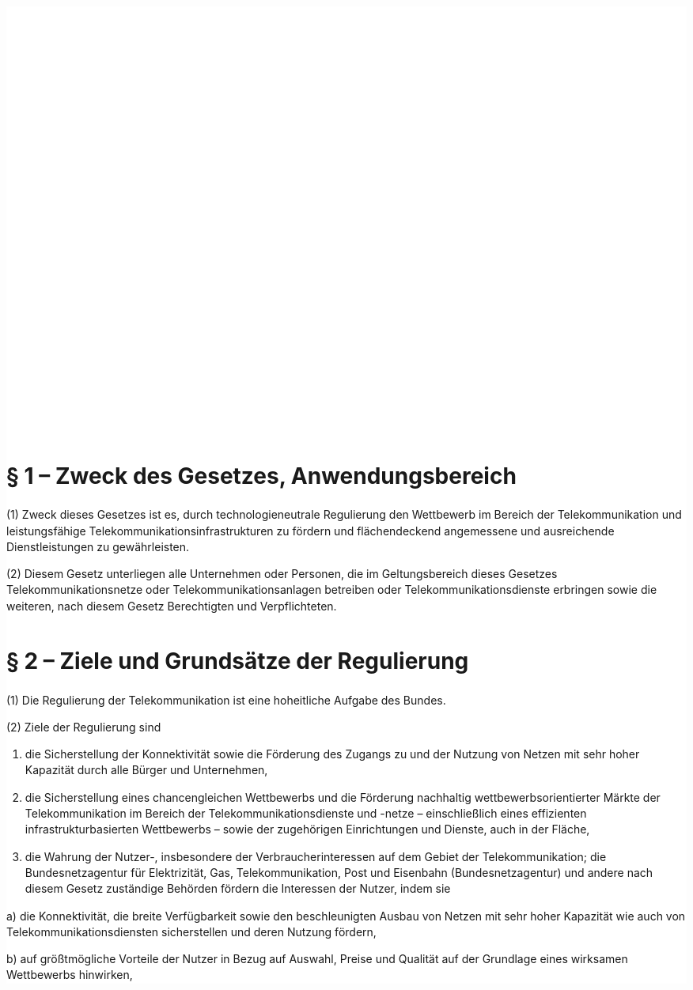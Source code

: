  

 

 

 

 

 

 

 

 

 

 

 

 

 

 

 

# § 1 – Zweck des Gesetzes, Anwendungsbereich

(1) Zweck dieses Gesetzes ist es, durch technologieneutrale Regulierung den Wettbewerb im Bereich der Telekommunikation und leistungsfähige Telekommunikationsinfrastrukturen zu fördern und flächendeckend angemessene und ausreichende Dienstleistungen zu gewährleisten.

(2) Diesem Gesetz unterliegen alle Unternehmen oder Personen, die im Geltungsbereich dieses Gesetzes Telekommunikationsnetze oder Telekommunikationsanlagen betreiben oder Telekommunikationsdienste erbringen sowie die weiteren, nach diesem Gesetz Berechtigten und Verpflichteten.

# § 2 – Ziele und Grundsätze der Regulierung

(1) Die Regulierung der Telekommunikation ist eine hoheitliche Aufgabe des Bundes.

(2) Ziele der Regulierung sind

1. die Sicherstellung der Konnektivität sowie die Förderung des Zugangs zu und der Nutzung von Netzen mit sehr hoher Kapazität durch alle Bürger und Unternehmen,

2. die Sicherstellung eines chancengleichen Wettbewerbs und die Förderung nachhaltig wettbewerbsorientierter Märkte der Telekommunikation im Bereich der Telekommunikationsdienste und -netze – einschließlich eines effizienten infrastrukturbasierten Wettbewerbs – sowie der zugehörigen Einrichtungen und Dienste, auch in der Fläche,

3. die Wahrung der Nutzer-, insbesondere der Verbraucherinteressen auf dem Gebiet der Telekommunikation; die Bundesnetzagentur für Elektrizität, Gas, Telekommunikation, Post und Eisenbahn (Bundesnetzagentur) und andere nach diesem Gesetz zuständige Behörden fördern die Interessen der Nutzer, indem sie

a) die Konnektivität, die breite Verfügbarkeit sowie den beschleunigten Ausbau von Netzen mit sehr hoher Kapazität wie auch von Telekommunikationsdiensten sicherstellen und deren Nutzung fördern,

b) auf größtmögliche Vorteile der Nutzer in Bezug auf Auswahl, Preise und Qualität auf der Grundlage eines wirksamen Wettbewerbs hinwirken,
